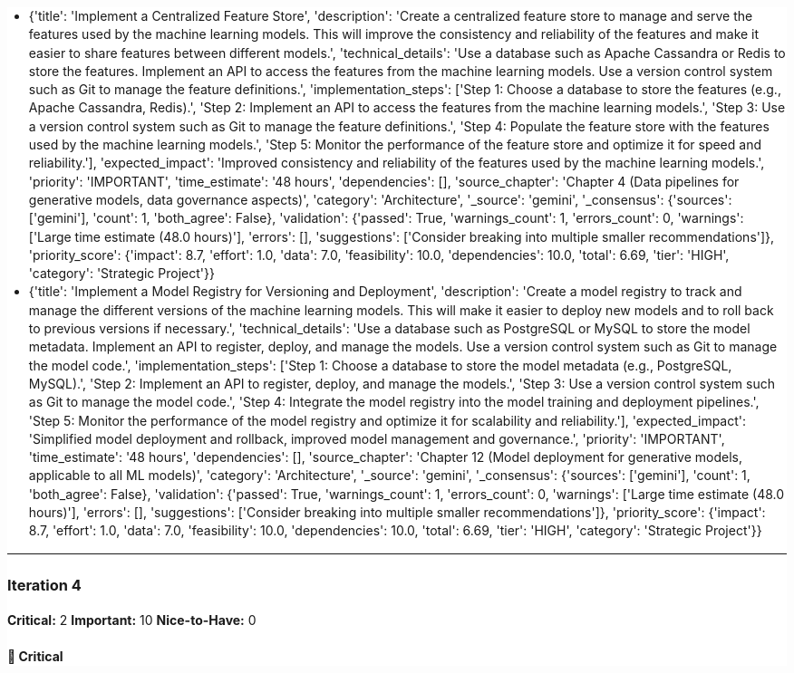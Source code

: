 - {'title': 'Implement a Centralized Feature Store', 'description': 'Create a centralized feature store to manage and serve the features used by the machine learning models. This will improve the consistency and reliability of the features and make it easier to share features between different models.', 'technical_details': 'Use a database such as Apache Cassandra or Redis to store the features. Implement an API to access the features from the machine learning models. Use a version control system such as Git to manage the feature definitions.', 'implementation_steps': ['Step 1: Choose a database to store the features (e.g., Apache Cassandra, Redis).', 'Step 2: Implement an API to access the features from the machine learning models.', 'Step 3: Use a version control system such as Git to manage the feature definitions.', 'Step 4: Populate the feature store with the features used by the machine learning models.', 'Step 5: Monitor the performance of the feature store and optimize it for speed and reliability.'], 'expected_impact': 'Improved consistency and reliability of the features used by the machine learning models.', 'priority': 'IMPORTANT', 'time_estimate': '48 hours', 'dependencies': [], 'source_chapter': 'Chapter 4 (Data pipelines for generative models, data governance aspects)', 'category': 'Architecture', '_source': 'gemini', '_consensus': {'sources': ['gemini'], 'count': 1, 'both_agree': False}, 'validation': {'passed': True, 'warnings_count': 1, 'errors_count': 0, 'warnings': ['Large time estimate (48.0 hours)'], 'errors': [], 'suggestions': ['Consider breaking into multiple smaller recommendations']}, 'priority_score': {'impact': 8.7, 'effort': 1.0, 'data': 7.0, 'feasibility': 10.0, 'dependencies': 10.0, 'total': 6.69, 'tier': 'HIGH', 'category': 'Strategic Project'}}
- {'title': 'Implement a Model Registry for Versioning and Deployment', 'description': 'Create a model registry to track and manage the different versions of the machine learning models. This will make it easier to deploy new models and to roll back to previous versions if necessary.', 'technical_details': 'Use a database such as PostgreSQL or MySQL to store the model metadata. Implement an API to register, deploy, and manage the models. Use a version control system such as Git to manage the model code.', 'implementation_steps': ['Step 1: Choose a database to store the model metadata (e.g., PostgreSQL, MySQL).', 'Step 2: Implement an API to register, deploy, and manage the models.', 'Step 3: Use a version control system such as Git to manage the model code.', 'Step 4: Integrate the model registry into the model training and deployment pipelines.', 'Step 5: Monitor the performance of the model registry and optimize it for scalability and reliability.'], 'expected_impact': 'Simplified model deployment and rollback, improved model management and governance.', 'priority': 'IMPORTANT', 'time_estimate': '48 hours', 'dependencies': [], 'source_chapter': 'Chapter 12 (Model deployment for generative models, applicable to all ML models)', 'category': 'Architecture', '_source': 'gemini', '_consensus': {'sources': ['gemini'], 'count': 1, 'both_agree': False}, 'validation': {'passed': True, 'warnings_count': 1, 'errors_count': 0, 'warnings': ['Large time estimate (48.0 hours)'], 'errors': [], 'suggestions': ['Consider breaking into multiple smaller recommendations']}, 'priority_score': {'impact': 8.7, 'effort': 1.0, 'data': 7.0, 'feasibility': 10.0, 'dependencies': 10.0, 'total': 6.69, 'tier': 'HIGH', 'category': 'Strategic Project'}}

---

### Iteration 4

**Critical:** 2
**Important:** 10
**Nice-to-Have:** 0

#### 🔴 Critical
